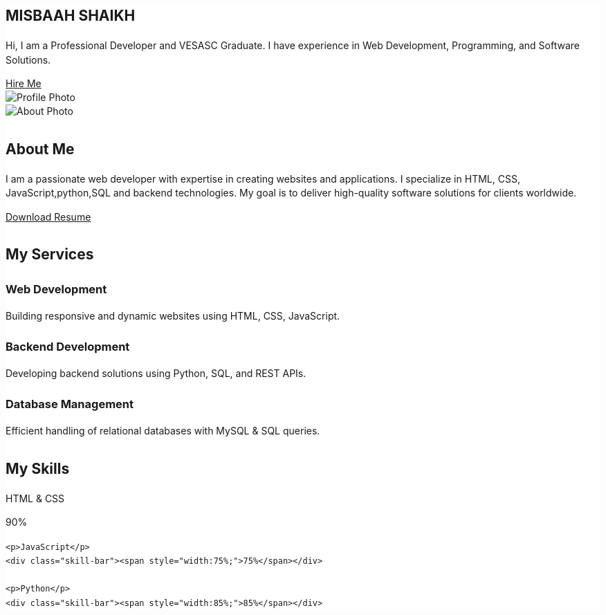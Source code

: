  
  <section class="hero" id="home">
    <div class="hero-text">
      <h1>MISBAAH SHAIKH</h1>
      <p>Hi, I am a Professional Developer and VESASC Graduate. I have experience in Web Development, Programming, and Software Solutions.</p>
      <a href="#contact" class="btn">Hire Me</a>
    </div>
    <img src="profile2.png" alt="Profile Photo" width="400">

  </section>

  
  <section id="about">
    <img src="profile.png" alt="About Photo">
    <div class="about-text">
      <h2>About Me</h2>
      <p>I am a passionate web developer with expertise in creating websites and applications. I specialize in HTML, CSS, JavaScript,python,SQL and backend technologies. My goal is to deliver high-quality software solutions for clients worldwide.</p>
      <a href="resume.pdf" download class="btn resume-btn">Download Resume</a>
    </div>
  </section>
  
<section id="services" class="section">
  <h2>My Services</h2>
  <div class="services-container">
    <div class="service-card">
      <h3>Web Development</h3>
      <p>Building responsive and dynamic websites using HTML, CSS, JavaScript.</p>
    </div>
    <div class="service-card">
      <h3>Backend Development</h3>
      <p>Developing backend solutions using Python, SQL, and REST APIs.</p>
    </div>
    <div class="service-card">
      <h3>Database Management</h3>
      <p>Efficient handling of relational databases with MySQL & SQL queries.</p>
    </div>
  </div>
</section>


<section id="skills" class="section light-bg">
  <h2>My Skills</h2>
  <div class="skills-container">
    <p>HTML & CSS</p>
    <div class="skill-bar"><span style="width:90%;">90%</span></div>

    <p>JavaScript</p>
    <div class="skill-bar"><span style="width:75%;">75%</span></div>

    <p>Python</p>
    <div class="skill-bar"><span style="width:85%;">85%</span></div>
